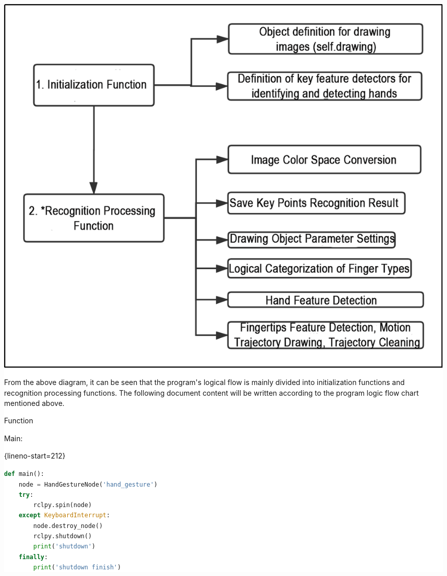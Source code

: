 <img src="../_static/media/chapter_6/section_3/image58.png" class="common_img" />

From the above diagram, it can be seen that the program's logical flow is mainly divided into initialization functions and recognition processing functions. The following document content will be written according to the program logic flow chart mentioned above.

Function

Main:

{lineno-start=212}
```python
def main():
    node = HandGestureNode('hand_gesture')
    try:
        rclpy.spin(node)
    except KeyboardInterrupt:
        node.destroy_node()
        rclpy.shutdown()
        print('shutdown')
    finally:
        print('shutdown finish')
```
